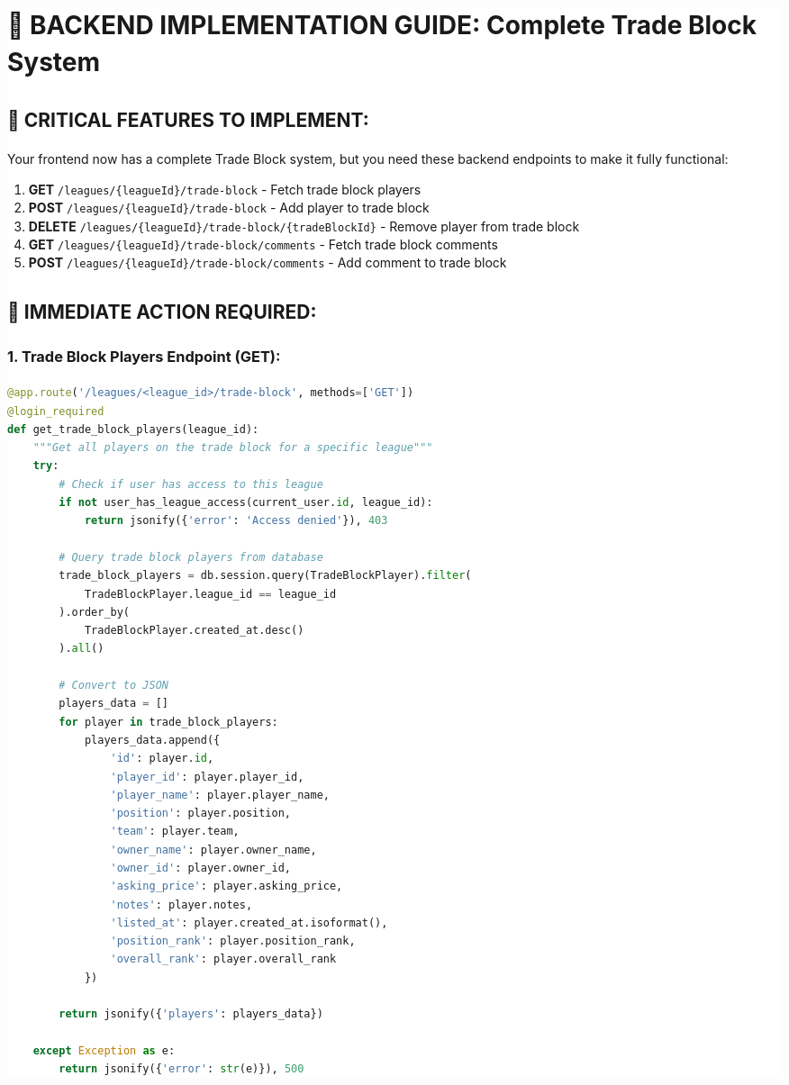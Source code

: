 # 🚨 BACKEND IMPLEMENTATION GUIDE: Complete Trade Block System

## 🎯 **CRITICAL FEATURES TO IMPLEMENT:**

Your frontend now has a complete Trade Block system, but you need these backend endpoints to make it fully functional:

1. **GET** `/leagues/{leagueId}/trade-block` - Fetch trade block players
2. **POST** `/leagues/{leagueId}/trade-block` - Add player to trade block
3. **DELETE** `/leagues/{leagueId}/trade-block/{tradeBlockId}` - Remove player from trade block
4. **GET** `/leagues/{leagueId}/trade-block/comments` - Fetch trade block comments
5. **POST** `/leagues/{leagueId}/trade-block/comments` - Add comment to trade block

## 🚨 **IMMEDIATE ACTION REQUIRED:**

### **1. Trade Block Players Endpoint (GET):**
```python
@app.route('/leagues/<league_id>/trade-block', methods=['GET'])
@login_required
def get_trade_block_players(league_id):
    """Get all players on the trade block for a specific league"""
    try:
        # Check if user has access to this league
        if not user_has_league_access(current_user.id, league_id):
            return jsonify({'error': 'Access denied'}), 403
        
        # Query trade block players from database
        trade_block_players = db.session.query(TradeBlockPlayer).filter(
            TradeBlockPlayer.league_id == league_id
        ).order_by(
            TradeBlockPlayer.created_at.desc()
        ).all()
        
        # Convert to JSON
        players_data = []
        for player in trade_block_players:
            players_data.append({
                'id': player.id,
                'player_id': player.player_id,
                'player_name': player.player_name,
                'position': player.position,
                'team': player.team,
                'owner_name': player.owner_name,
                'owner_id': player.owner_id,
                'asking_price': player.asking_price,
                'notes': player.notes,
                'listed_at': player.created_at.isoformat(),
                'position_rank': player.position_rank,
                'overall_rank': player.overall_rank
            })
        
        return jsonify({'players': players_data})
        
    except Exception as e:
        return jsonify({'error': str(e)}), 500
```
